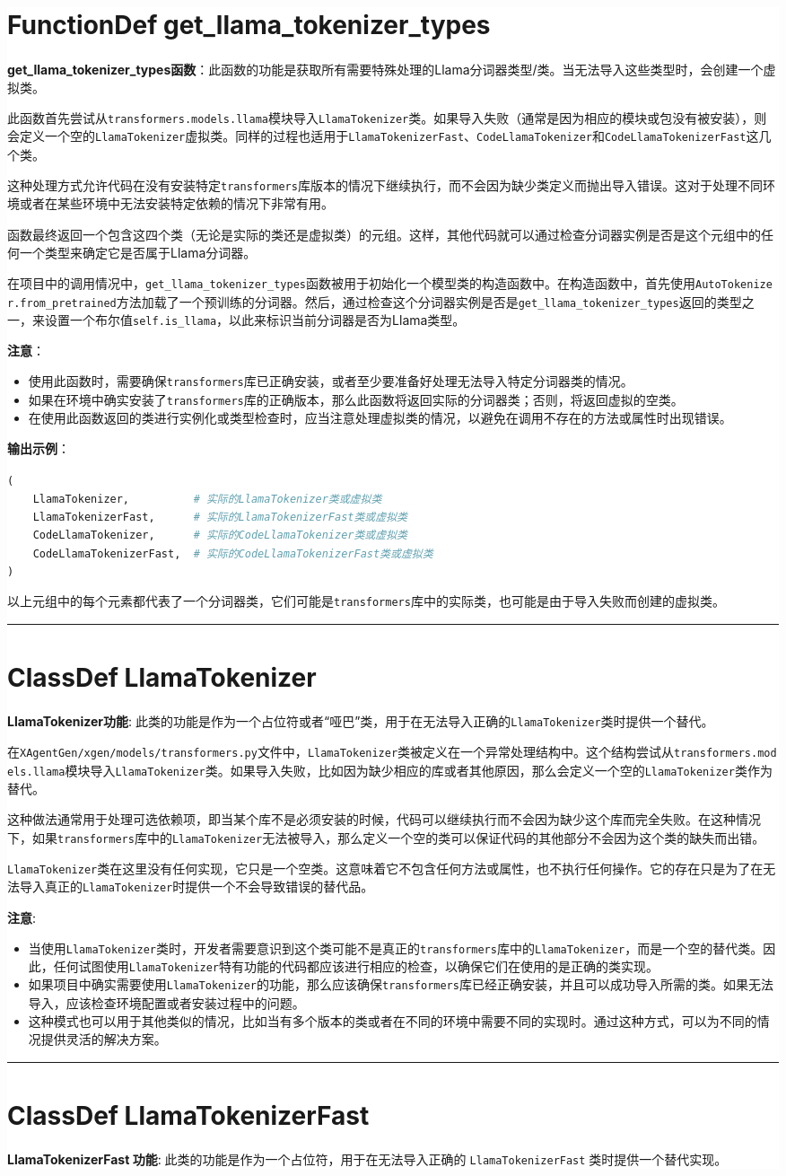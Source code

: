 # FunctionDef get_llama_tokenizer_types
**get_llama_tokenizer_types函数**：此函数的功能是获取所有需要特殊处理的Llama分词器类型/类。当无法导入这些类型时，会创建一个虚拟类。

此函数首先尝试从`transformers.models.llama`模块导入`LlamaTokenizer`类。如果导入失败（通常是因为相应的模块或包没有被安装），则会定义一个空的`LlamaTokenizer`虚拟类。同样的过程也适用于`LlamaTokenizerFast`、`CodeLlamaTokenizer`和`CodeLlamaTokenizerFast`这几个类。

这种处理方式允许代码在没有安装特定`transformers`库版本的情况下继续执行，而不会因为缺少类定义而抛出导入错误。这对于处理不同环境或者在某些环境中无法安装特定依赖的情况下非常有用。

函数最终返回一个包含这四个类（无论是实际的类还是虚拟类）的元组。这样，其他代码就可以通过检查分词器实例是否是这个元组中的任何一个类型来确定它是否属于Llama分词器。

在项目中的调用情况中，`get_llama_tokenizer_types`函数被用于初始化一个模型类的构造函数中。在构造函数中，首先使用`AutoTokenizer.from_pretrained`方法加载了一个预训练的分词器。然后，通过检查这个分词器实例是否是`get_llama_tokenizer_types`返回的类型之一，来设置一个布尔值`self.is_llama`，以此来标识当前分词器是否为Llama类型。

**注意**：
- 使用此函数时，需要确保`transformers`库已正确安装，或者至少要准备好处理无法导入特定分词器类的情况。
- 如果在环境中确实安装了`transformers`库的正确版本，那么此函数将返回实际的分词器类；否则，将返回虚拟的空类。
- 在使用此函数返回的类进行实例化或类型检查时，应当注意处理虚拟类的情况，以避免在调用不存在的方法或属性时出现错误。

**输出示例**：
```python
(
    LlamaTokenizer,          # 实际的LlamaTokenizer类或虚拟类
    LlamaTokenizerFast,      # 实际的LlamaTokenizerFast类或虚拟类
    CodeLlamaTokenizer,      # 实际的CodeLlamaTokenizer类或虚拟类
    CodeLlamaTokenizerFast,  # 实际的CodeLlamaTokenizerFast类或虚拟类
)
```
以上元组中的每个元素都代表了一个分词器类，它们可能是`transformers`库中的实际类，也可能是由于导入失败而创建的虚拟类。
***
# ClassDef LlamaTokenizer
**LlamaTokenizer功能**: 此类的功能是作为一个占位符或者“哑巴”类，用于在无法导入正确的`LlamaTokenizer`类时提供一个替代。

在`XAgentGen/xgen/models/transformers.py`文件中，`LlamaTokenizer`类被定义在一个异常处理结构中。这个结构尝试从`transformers.models.llama`模块导入`LlamaTokenizer`类。如果导入失败，比如因为缺少相应的库或者其他原因，那么会定义一个空的`LlamaTokenizer`类作为替代。

这种做法通常用于处理可选依赖项，即当某个库不是必须安装的时候，代码可以继续执行而不会因为缺少这个库而完全失败。在这种情况下，如果`transformers`库中的`LlamaTokenizer`无法被导入，那么定义一个空的类可以保证代码的其他部分不会因为这个类的缺失而出错。

`LlamaTokenizer`类在这里没有任何实现，它只是一个空类。这意味着它不包含任何方法或属性，也不执行任何操作。它的存在只是为了在无法导入真正的`LlamaTokenizer`时提供一个不会导致错误的替代品。

**注意**:
- 当使用`LlamaTokenizer`类时，开发者需要意识到这个类可能不是真正的`transformers`库中的`LlamaTokenizer`，而是一个空的替代类。因此，任何试图使用`LlamaTokenizer`特有功能的代码都应该进行相应的检查，以确保它们在使用的是正确的类实现。
- 如果项目中确实需要使用`LlamaTokenizer`的功能，那么应该确保`transformers`库已经正确安装，并且可以成功导入所需的类。如果无法导入，应该检查环境配置或者安装过程中的问题。
- 这种模式也可以用于其他类似的情况，比如当有多个版本的类或者在不同的环境中需要不同的实现时。通过这种方式，可以为不同的情况提供灵活的解决方案。
***
# ClassDef LlamaTokenizerFast
**LlamaTokenizerFast 功能**: 此类的功能是作为一个占位符，用于在无法导入正确的 `LlamaTokenizerFast` 类时提供一个替代实现。
